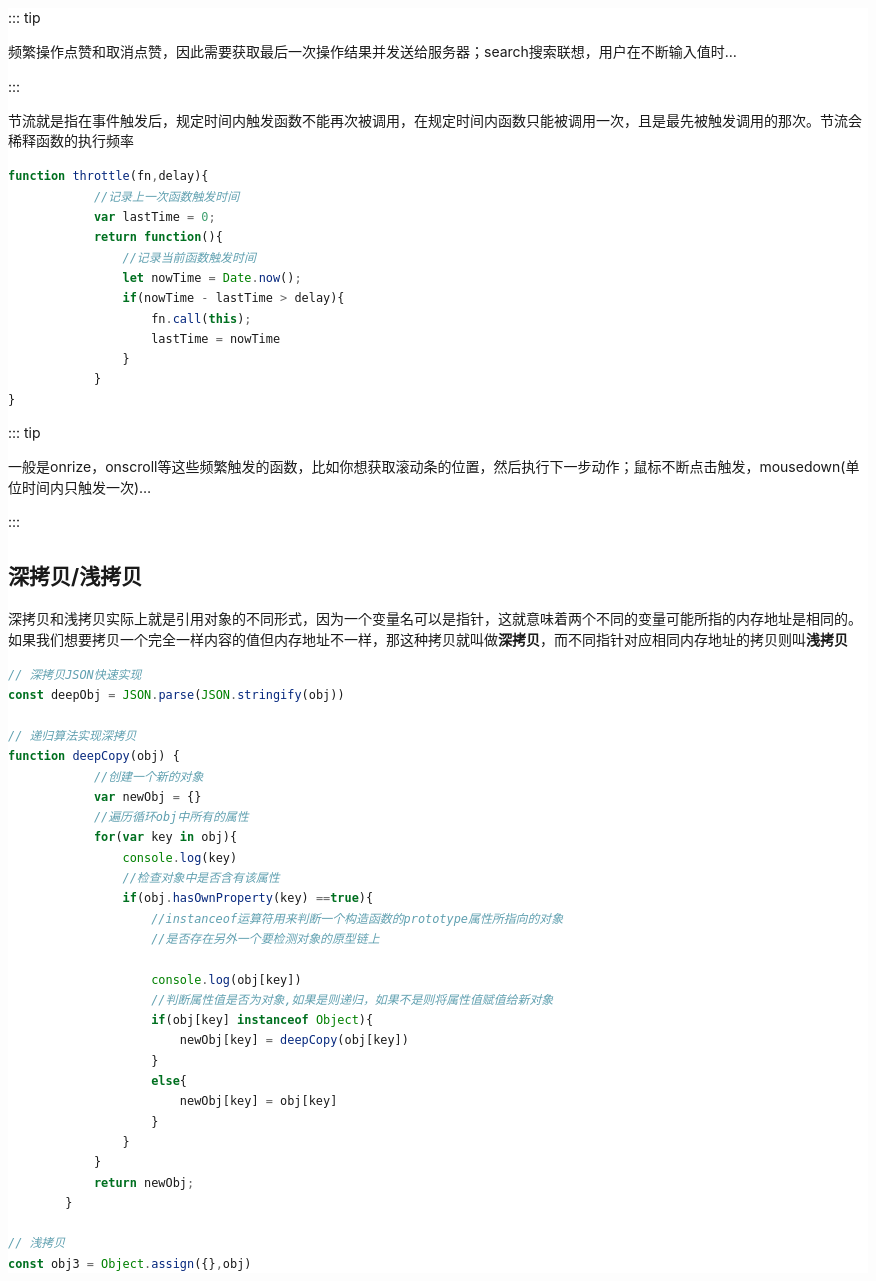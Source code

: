 ::: tip

频繁操作点赞和取消点赞，因此需要获取最后一次操作结果并发送给服务器；search搜索联想，用户在不断输入值时…

:::



节流就是指在事件触发后，规定时间内触发函数不能再次被调用，在规定时间内函数只能被调用一次，且是最先被触发调用的那次。节流会稀释函数的执行频率

```js
function throttle(fn,delay){
  			//记录上一次函数触发时间
  			var lastTime = 0;
  			return function(){
                //记录当前函数触发时间
                let nowTime = Date.now();
  				if(nowTime - lastTime > delay){
  					fn.call(this);
                    lastTime = nowTime
  				}
  			}
}
```

::: tip

一般是onrize，onscroll等这些频繁触发的函数，比如你想获取滚动条的位置，然后执行下一步动作；鼠标不断点击触发，mousedown(单位时间内只触发一次)…

:::

## 深拷贝/浅拷贝

深拷贝和浅拷贝实际上就是引用对象的不同形式，因为一个变量名可以是指针，这就意味着两个不同的变量可能所指的内存地址是相同的。如果我们想要拷贝一个完全一样内容的值但内存地址不一样，那这种拷贝就叫做**深拷贝**，而不同指针对应相同内存地址的拷贝则叫**浅拷贝**



```js
// 深拷贝JSON快速实现
const deepObj = JSON.parse(JSON.stringify(obj))

// 递归算法实现深拷贝
function deepCopy(obj) {
			//创建一个新的对象
			var newObj = {}
			//遍历循环obj中所有的属性
			for(var key in obj){
				console.log(key)
				//检查对象中是否含有该属性
				if(obj.hasOwnProperty(key) ==true){
					//instanceof运算符用来判断一个构造函数的prototype属性所指向的对象
					//是否存在另外一个要检测对象的原型链上
					
					console.log(obj[key])
					//判断属性值是否为对象,如果是则递归，如果不是则将属性值赋值给新对象
					if(obj[key] instanceof Object){
						newObj[key] = deepCopy(obj[key])
					}
					else{
						newObj[key] = obj[key]
					}
				}
			}
			return newObj;
		}

// 浅拷贝
const obj3 = Object.assign({},obj)
```